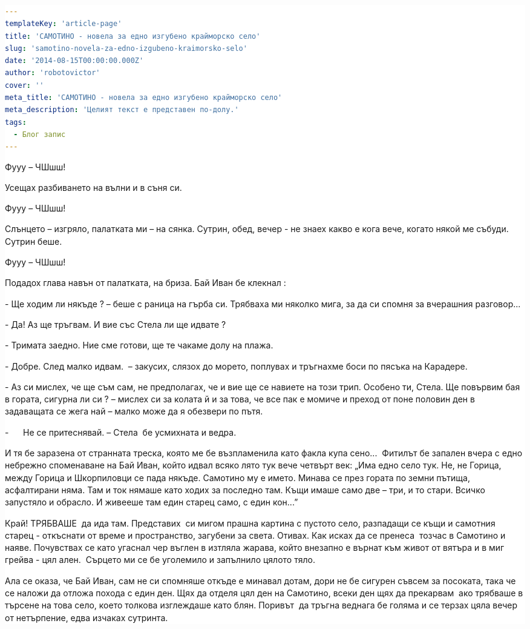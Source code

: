 ```yaml
---
templateKey: 'article-page'
title: 'САМОТИНО - новела за едно изгубено крайморско село'
slug: 'samotino-novela-za-edno-izgubeno-kraimorsko-selo'
date: '2014-08-15T00:00:00.000Z'
author: 'robotovictor'
cover: ''
meta_title: 'САМОТИНО - новела за едно изгубено крайморско село'
meta_description: 'Целият текст е представен по-долу.'
tags:
  - Блог запис
---
```


Фууу – ЧШшш!

Усещах разбиването на вълни и в съня си.

Фууу – ЧШшш!

Слънцето – изгряло, палатката ми – на сянка. Сутрин, обед, вечер - не знаех какво е кога вече, когато някой ме събуди. Сутрин беше.

Фууу – ЧШшш!

Подадох глава навън от палатката, на бриза. Бай Иван бе клекнал :

\- Ще ходим ли някъде ? – беше с раница на гърба си. Трябваха ми няколко мига, за да си спомня за вчерашния разговор...

\- Да! Аз ще тръгвам. И вие със Стела ли ще идвате ?

\- Тримата заедно. Ние сме готови, ще те чакаме долу на плажа.

\- Добре. След малко идвам.  – закусих, слязох до морето, поплувах и тръгнахме боси по пясъка на Карадере.

\- Аз си мислех, че ще съм сам, не предполагах, че и вие ще се навиете на този трип. Особено ти, Стела. Ще повървим бая в гората, сигурна ли си ? – мислех си за колата й и за това, че все пак е момиче и преход от поне половин ден в задаващата се жега най – малко може да я обезвери по пътя.

\-      Не се притеснявай. – Стела  бе усмихната и ведра.

И тя бе заразена от странната треска, която ме бе възпламенила като факла купа сено...  Фитилът бе запален вчера с едно небрежно споменаване на Бай Иван, който идвал всяко лято тук вече четвърт век: „Има едно село тук. Не, не Горица, между Горица и Шкорпиловци се пада някъде. Самотино му е името. Минава се през гората по земни пътища, асфалтирани няма. Там и ток нямаше като ходих за последно там. Къщи имаше само две – три, и то стари. Всичко запустяло и обрасло. И живееше там един старец само, с един кон...”

Край! ТРЯБВАШЕ  да ида там. Представих  си мигом прашна картина с пустото село, разпадащи се къщи и самотния старец - откъснати от време и пространство, загубени за света. Отивах. Как исках да се пренеса  тозчас в Самотино и наяве. Почувствах се като угаснал чер въглен в изтляла жарава, който внезапно е върнат към живот от вятъра и в миг грейва - цял ален.  Сърцето ми се бе уголемило и запълнило цялото тяло.

Ала се оказа, че Бай Иван, сам не си спомняше откъде е минавал дотам, дори не бе сигурен съвсем за посоката, така че се наложи да отложа похода с един ден. Щях да отделя цял ден на Самотино, всеки ден щях да прекарвам  ако трябваше в търсене на това село, което толкова изглеждаше като блян. Поривът  да тръгна веднага бе голяма и се терзах цяла вечер от нетърпение, едва изчаках сутринта.
